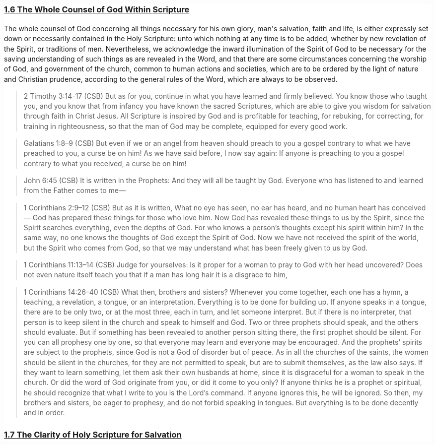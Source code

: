 ### [1.6 The Whole Counsel of God Within Scripture](1689-01-6-the-whole-counsel-of-god.md)

The whole counsel of God concerning all things necessary for his own glory, man's salvation, faith and life, is either expressly set down or necessarily contained in the Holy Scripture: unto which nothing at any time is to be added, whether by new revelation of the Spirit, or traditions of men. Nevertheless, we acknowledge the inward illumination of the Spirit of God to be necessary for the saving understanding of such things as are revealed in the Word, and that there are some circumstances concerning the worship of God, and government of the church, common to human actions and societies, which are to be ordered by the light of nature and Christian prudence, according to the general rules of the Word, which are always to be observed.

>2 Timothy 3:14-17 (CSB) But as for you, continue in what you have learned and firmly believed. You know those who taught you, and you know that from infancy you have known the sacred Scriptures, which are able to give you wisdom for salvation through faith in Christ Jesus. All Scripture is inspired by God and is profitable for teaching, for rebuking, for correcting, for training in righteousness, so that the man of God may be complete, equipped for every good work.

>Galatians 1:8–9 (CSB) But even if we or an angel from heaven should preach to you a gospel contrary to what we have preached to you, a curse be on him! As we have said before, I now say again: If anyone is preaching to you a gospel contrary to what you received, a curse be on him!

>John 6:45 (CSB) It is written in the Prophets: And they will all be taught by God. Everyone who has listened to and learned from the Father comes to me—

>1 Corinthians 2:9–12 (CSB) But as it is written, What no eye has seen, no ear has heard, and no human heart has conceived— God has prepared these things for those who love him. Now God has revealed these things to us by the Spirit, since the Spirit searches everything, even the depths of God. For who knows a person’s thoughts except his spirit within him? In the same way, no one knows the thoughts of God except the Spirit of God. Now we have not received the spirit of the world, but the Spirit who comes from God, so that we may understand what has been freely given to us by God.

>1 Corinthians 11:13–14 (CSB) Judge for yourselves: Is it proper for a woman to pray to God with her head uncovered? Does not even nature itself teach you that if a man has long hair it is a disgrace to him,

>1 Corinthians 14:26–40 (CSB) What then, brothers and sisters? Whenever you come together, each one has a hymn, a teaching, a revelation, a tongue, or an interpretation. Everything is to be done for building up. If anyone speaks in a tongue, there are to be only two, or at the most three, each in turn, and let someone interpret. But if there is no interpreter, that person is to keep silent in the church and speak to himself and God. Two or three prophets should speak, and the others should evaluate. But if something has been revealed to another person sitting there, the first prophet should be silent. For you can all prophesy one by one, so that everyone may learn and everyone may be encouraged. And the prophets’ spirits are subject to the prophets, since God is not a God of disorder but of peace. As in all the churches of the saints, the women should be silent in the churches, for they are not permitted to speak, but are to submit themselves, as the law also says. If they want to learn something, let them ask their own husbands at home, since it is disgraceful for a woman to speak in the church. Or did the word of God originate from you, or did it come to you only? If anyone thinks he is a prophet or spiritual, he should recognize that what I write to you is the Lord’s command. If anyone ignores this, he will be ignored. So then, my brothers and sisters, be eager to prophesy, and do not forbid speaking in tongues. But everything is to be done decently and in order.

### [1.7 The Clarity of Holy Scripture for Salvation](1689-01-7-the-clarity-of-scripture-for-salvation.md)
